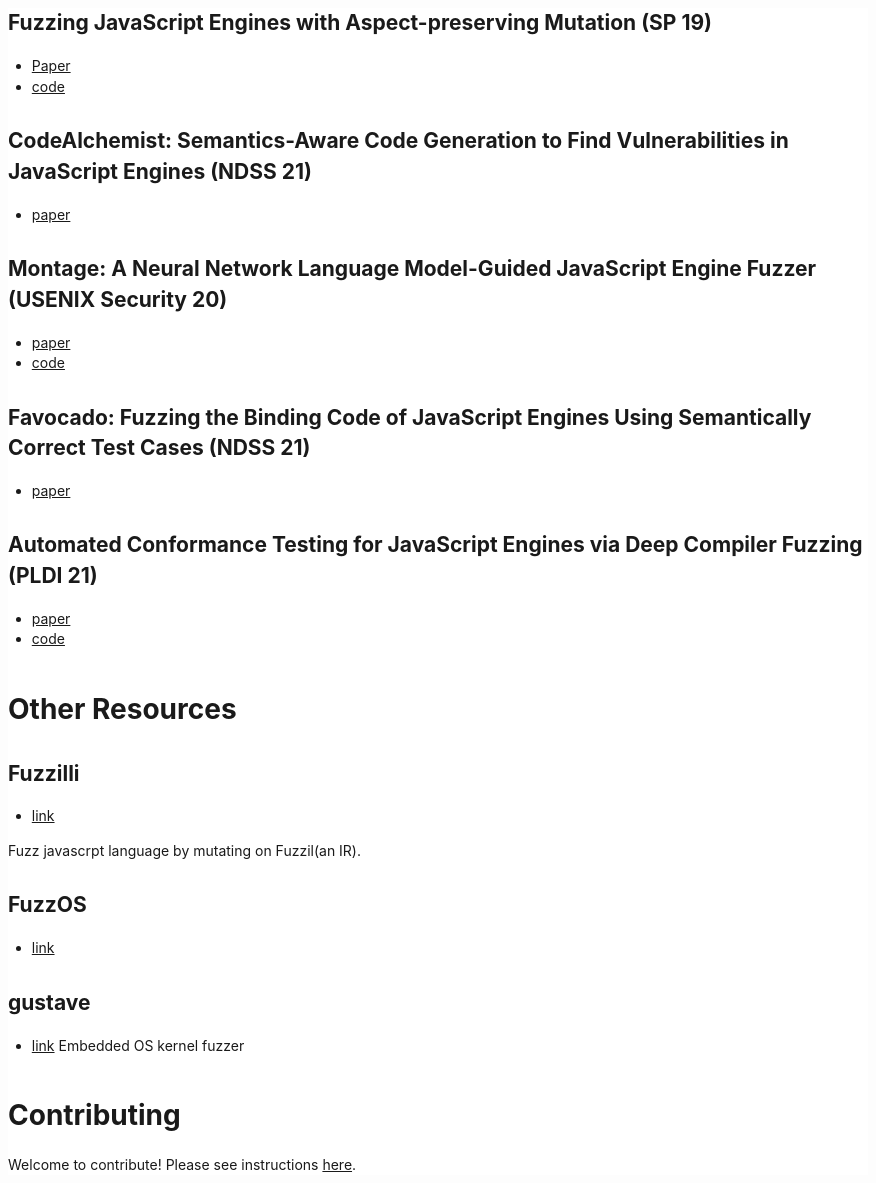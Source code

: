 ## Fuzzing JavaScript Engines with Aspect-preserving Mutation (SP 19)
- [Paper](https://taesoo.kim/pubs/2020/park:die.pdf)
- [code](https://github.com/sslab-gatech/DIE)

## CodeAlchemist: Semantics-Aware Code Generation to Find Vulnerabilities in JavaScript Engines (NDSS 21)
- [paper](https://www.ndss-symposium.org/wp-content/uploads/2019/02/ndss2019_05A-5_Han_paper.pdf)

## Montage: A Neural Network Language Model-Guided JavaScript Engine Fuzzer (USENIX Security 20)
- [paper](https://www.usenix.org/system/files/sec20summer_lee-suyoung_prepub_0.pdf)
- [code](https://github.com/WSP-LAB/Montage)

## Favocado: Fuzzing the Binding Code of JavaScript Engines Using Semantically Correct Test Cases (NDSS 21)
- [paper](https://sefcom.asu.edu/publications/favocado-ndss21.pdf)

## Automated Conformance Testing for JavaScript Engines via Deep Compiler Fuzzing (PLDI 21)
- [paper](https://arxiv.org/pdf/2104.07460.pdf)
- [code](https://github.com/NWU-NISL-Fuzzing/COMFORT)

# Other Resources

## Fuzzilli

- [link](https://github.com/googleprojectzero/fuzzilli)

Fuzz javascrpt language by mutating on Fuzzil(an IR).

## FuzzOS

- [link](https://gamozolabs.github.io/fuzzing/2020/12/06/fuzzos.html)

## gustave

- [link](https://github.com/airbus-seclab/gustave)
Embedded OS kernel fuzzer

# Contributing

Welcome to contribute! Please see instructions [here](./contributing.md).

